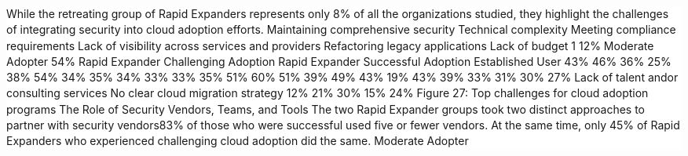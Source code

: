 While the retreating group of Rapid Expanders represents only 8% of all the organizations studied, they 
highlight the challenges of integrating security into cloud adoption efforts.
Maintaining comprehensive
security
Technical complexity
Meeting compliance
requirements
Lack of visibility across
services and providers
Refactoring legacy
applications
Lack of budget
1
12%
Moderate 
Adopter
54%
Rapid Expander
Challenging Adoption
Rapid Expander
Successful Adoption
Established
User
43%
46%
36%
25%
38%
54%
34%
35%
34%
33%
33%
35%
51%
60%
51%
39%
49%
43%
19%
43%
39%
33%
31%
30%
27%
Lack of talent andor
consulting services
No clear cloud
migration strategy
12%
21%
30%
15%
24%
Figure 27: Top challenges for cloud adoption programs
The Role of Security Vendors, Teams, and Tools
The two Rapid Expander groups took two distinct approaches to partner with security vendors83% of 
those who were successful used five or fewer vendors. At the same time, only 45% of Rapid Expanders 
who experienced challenging cloud adoption did the same.
Moderate Adopter
